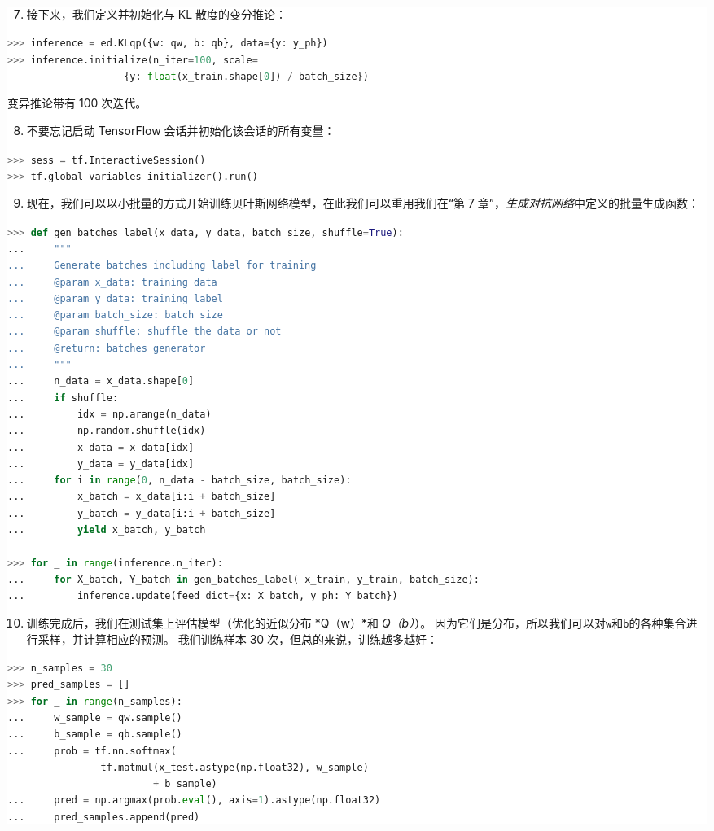 7.  接下来，我们定义并初始化与 KL 散度的变分推论：

```py
>>> inference = ed.KLqp({w: qw, b: qb}, data={y: y_ph})
>>> inference.initialize(n_iter=100, scale=
                    {y: float(x_train.shape[0]) / batch_size})
```

变异推论带有 100 次迭代。

8.  不要忘记启动 TensorFlow 会话并初始化该会话的所有变量：

```py
>>> sess = tf.InteractiveSession()
>>> tf.global_variables_initializer().run()
```

9.  现在，我们可以以小批量的方式开始训练贝叶斯网络模型，在此我们可以重用我们在“第 7 章”，*生成对抗网络*中定义的批量生成函数：

```py
>>> def gen_batches_label(x_data, y_data, batch_size, shuffle=True):
...     """
...     Generate batches including label for training
...     @param x_data: training data
...     @param y_data: training label
...     @param batch_size: batch size
...     @param shuffle: shuffle the data or not
...     @return: batches generator
...     """
...     n_data = x_data.shape[0]
...     if shuffle:
...         idx = np.arange(n_data)
...         np.random.shuffle(idx)
...         x_data = x_data[idx]
...         y_data = y_data[idx]
...     for i in range(0, n_data - batch_size, batch_size):
...         x_batch = x_data[i:i + batch_size]
...         y_batch = y_data[i:i + batch_size]
...         yield x_batch, y_batch

>>> for _ in range(inference.n_iter):
...     for X_batch, Y_batch in gen_batches_label( x_train, y_train, batch_size):
...         inference.update(feed_dict={x: X_batch, y_ph: Y_batch})
```

10.  训练完成后，我们在测试集上评估模型（优化的近似分布 *Q（w）*和 *Q（b）*）。 因为它们是分布，所以我们可以对`w`和`b`的各种集合进行采样，并计算相应的预测。 我们训练样本 30 次，但总的来说，训练越多越好：

```py
>>> n_samples = 30
>>> pred_samples = []
>>> for _ in range(n_samples):
...     w_sample = qw.sample()
...     b_sample = qb.sample()
...     prob = tf.nn.softmax(
                tf.matmul(x_test.astype(np.float32), w_sample)
                         + b_sample)
...     pred = np.argmax(prob.eval(), axis=1).astype(np.float32)
...     pred_samples.append(pred)
```
